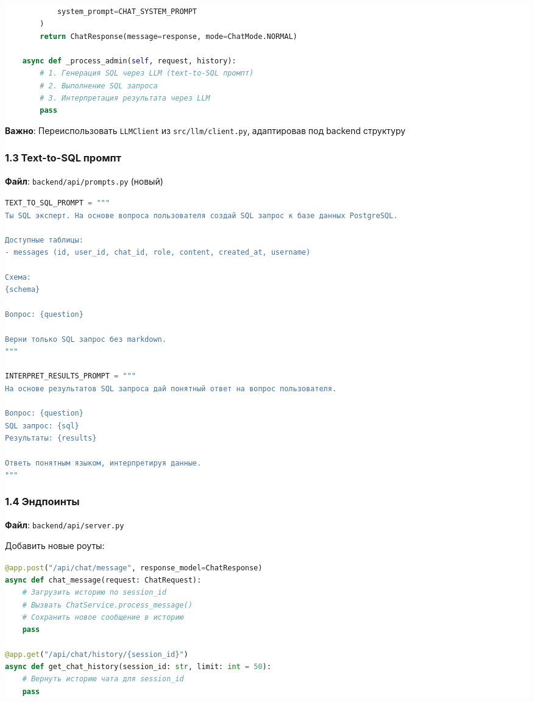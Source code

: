 ```python
            system_prompt=CHAT_SYSTEM_PROMPT
        )
        return ChatResponse(message=response, mode=ChatMode.NORMAL)
    
    async def _process_admin(self, request, history):
        # 1. Генерация SQL через LLM (text-to-SQL промпт)
        # 2. Выполнение SQL запроса
        # 3. Интерпретация результата через LLM
        pass
```

**Важно**: Переиспользовать `LLMClient` из `src/llm/client.py`, адаптировав под backend структуру

### 1.3 Text-to-SQL промпт

**Файл**: `backend/api/prompts.py` (новый)

```python
TEXT_TO_SQL_PROMPT = """
Ты SQL эксперт. На основе вопроса пользователя создай SQL запрос к базе данных PostgreSQL.

Доступные таблицы:
- messages (id, user_id, chat_id, role, content, created_at, username)

Схема:
{schema}

Вопрос: {question}

Верни только SQL запрос без markdown.
"""

INTERPRET_RESULTS_PROMPT = """
На основе результатов SQL запроса дай понятный ответ на вопрос пользователя.

Вопрос: {question}
SQL запрос: {sql}
Результаты: {results}

Ответь понятным языком, интерпретируя данные.
"""
```

### 1.4 Эндпоинты

**Файл**: `backend/api/server.py`

Добавить новые роуты:

```python
@app.post("/api/chat/message", response_model=ChatResponse)
async def chat_message(request: ChatRequest):
    # Загрузить историю по session_id
    # Вызвать ChatService.process_message()
    # Сохранить новое сообщение в историю
    pass

@app.get("/api/chat/history/{session_id}")
async def get_chat_history(session_id: str, limit: int = 50):
    # Вернуть историю чата для session_id
    pass
```
